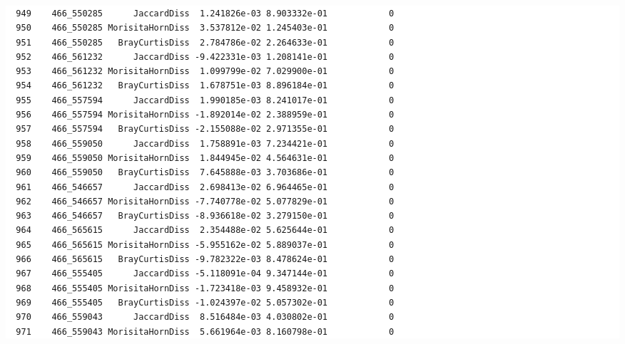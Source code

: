       949    466_550285      JaccardDiss  1.241826e-03 8.903332e-01            0
      950    466_550285 MorisitaHornDiss  3.537812e-02 1.245403e-01            0
      951    466_550285   BrayCurtisDiss  2.784786e-02 2.264633e-01            0
      952    466_561232      JaccardDiss -9.422331e-03 1.208141e-01            0
      953    466_561232 MorisitaHornDiss  1.099799e-02 7.029900e-01            0
      954    466_561232   BrayCurtisDiss  1.678751e-03 8.896184e-01            0
      955    466_557594      JaccardDiss  1.990185e-03 8.241017e-01            0
      956    466_557594 MorisitaHornDiss -1.892014e-02 2.388959e-01            0
      957    466_557594   BrayCurtisDiss -2.155088e-02 2.971355e-01            0
      958    466_559050      JaccardDiss  1.758891e-03 7.234421e-01            0
      959    466_559050 MorisitaHornDiss  1.844945e-02 4.564631e-01            0
      960    466_559050   BrayCurtisDiss  7.645888e-03 3.703686e-01            0
      961    466_546657      JaccardDiss  2.698413e-02 6.964465e-01            0
      962    466_546657 MorisitaHornDiss -7.740778e-02 5.077829e-01            0
      963    466_546657   BrayCurtisDiss -8.936618e-02 3.279150e-01            0
      964    466_565615      JaccardDiss  2.354488e-02 5.625644e-01            0
      965    466_565615 MorisitaHornDiss -5.955162e-02 5.889037e-01            0
      966    466_565615   BrayCurtisDiss -9.782322e-03 8.478624e-01            0
      967    466_555405      JaccardDiss -5.118091e-04 9.347144e-01            0
      968    466_555405 MorisitaHornDiss -1.723418e-03 9.458932e-01            0
      969    466_555405   BrayCurtisDiss -1.024397e-02 5.057302e-01            0
      970    466_559043      JaccardDiss  8.516484e-03 4.030802e-01            0
      971    466_559043 MorisitaHornDiss  5.661964e-03 8.160798e-01            0
